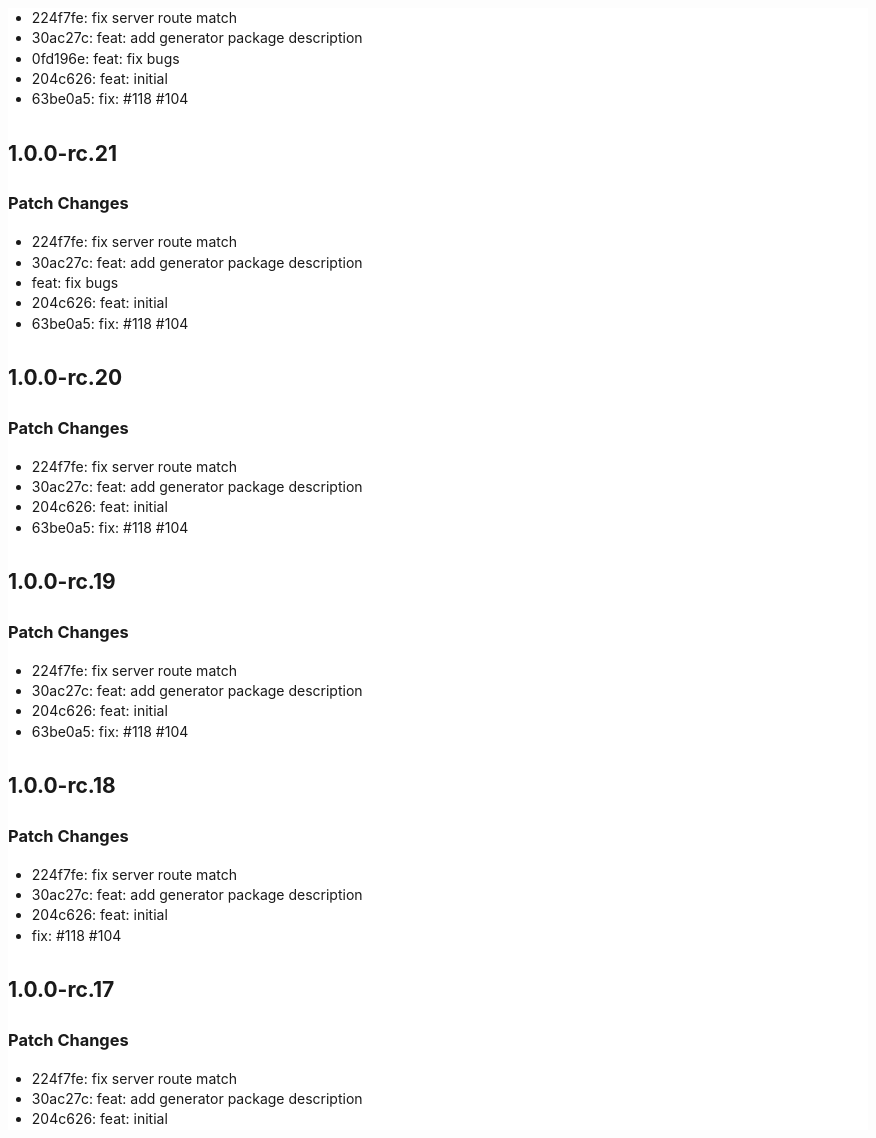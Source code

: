 - 224f7fe: fix server route match
- 30ac27c: feat: add generator package description
- 0fd196e: feat: fix bugs
- 204c626: feat: initial
- 63be0a5: fix: #118 #104

## 1.0.0-rc.21

### Patch Changes

- 224f7fe: fix server route match
- 30ac27c: feat: add generator package description
- feat: fix bugs
- 204c626: feat: initial
- 63be0a5: fix: #118 #104

## 1.0.0-rc.20

### Patch Changes

- 224f7fe: fix server route match
- 30ac27c: feat: add generator package description
- 204c626: feat: initial
- 63be0a5: fix: #118 #104

## 1.0.0-rc.19

### Patch Changes

- 224f7fe: fix server route match
- 30ac27c: feat: add generator package description
- 204c626: feat: initial
- 63be0a5: fix: #118 #104

## 1.0.0-rc.18

### Patch Changes

- 224f7fe: fix server route match
- 30ac27c: feat: add generator package description
- 204c626: feat: initial
- fix: #118 #104

## 1.0.0-rc.17

### Patch Changes

- 224f7fe: fix server route match
- 30ac27c: feat: add generator package description
- 204c626: feat: initial
